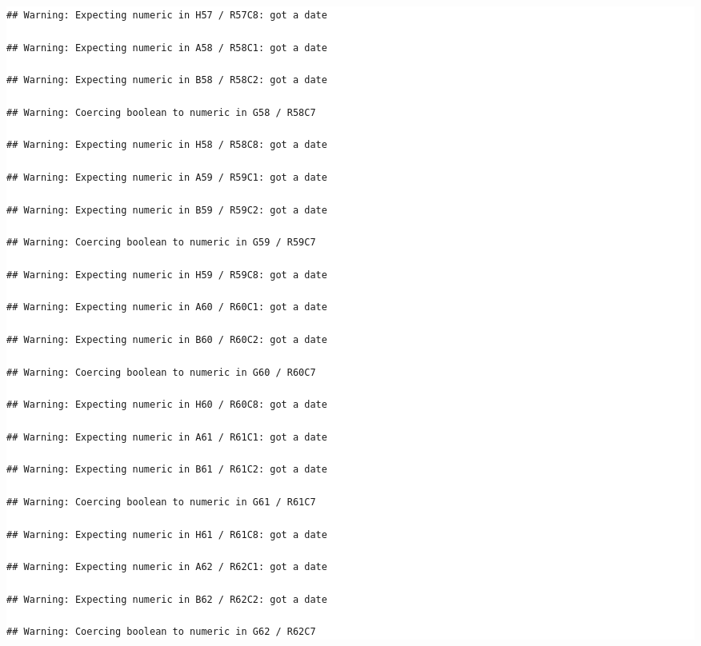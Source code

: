    ## Warning: Expecting numeric in H57 / R57C8: got a date

    ## Warning: Expecting numeric in A58 / R58C1: got a date

    ## Warning: Expecting numeric in B58 / R58C2: got a date

    ## Warning: Coercing boolean to numeric in G58 / R58C7

    ## Warning: Expecting numeric in H58 / R58C8: got a date

    ## Warning: Expecting numeric in A59 / R59C1: got a date

    ## Warning: Expecting numeric in B59 / R59C2: got a date

    ## Warning: Coercing boolean to numeric in G59 / R59C7

    ## Warning: Expecting numeric in H59 / R59C8: got a date

    ## Warning: Expecting numeric in A60 / R60C1: got a date

    ## Warning: Expecting numeric in B60 / R60C2: got a date

    ## Warning: Coercing boolean to numeric in G60 / R60C7

    ## Warning: Expecting numeric in H60 / R60C8: got a date

    ## Warning: Expecting numeric in A61 / R61C1: got a date

    ## Warning: Expecting numeric in B61 / R61C2: got a date

    ## Warning: Coercing boolean to numeric in G61 / R61C7

    ## Warning: Expecting numeric in H61 / R61C8: got a date

    ## Warning: Expecting numeric in A62 / R62C1: got a date

    ## Warning: Expecting numeric in B62 / R62C2: got a date

    ## Warning: Coercing boolean to numeric in G62 / R62C7
